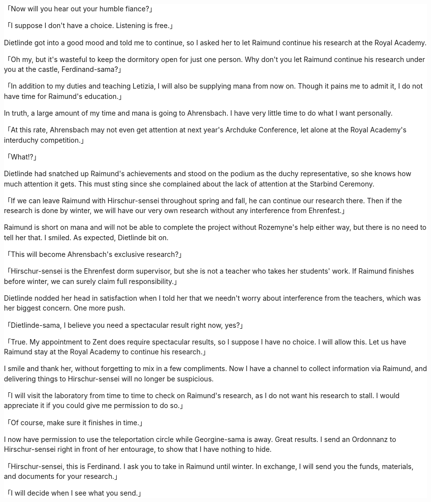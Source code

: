 「Now will you hear out your humble fiance?」

「I suppose I don't have a choice. Listening is free.」

Dietlinde got into a good mood and told me to continue, so I asked her to let Raimund continue his research at the Royal Academy.

「Oh my, but it's wasteful to keep the dormitory open for just one person. Why don't you let Raimund continue his research under you at the castle, Ferdinand-sama?」

「In addition to my duties and teaching Letizia, I will also be supplying mana from now on. Though it pains me to admit it, I do not have time for Raimund's education.」

In truth, a large amount of my time and mana is going to Ahrensbach. I have very little time to do what I want personally.

「At this rate, Ahrensbach may not even get attention at next year's Archduke Conference, let alone at the Royal Academy's interduchy competition.」

「What!?」

Dietlinde had snatched up Raimund's achievements and stood on the podium as the duchy representative, so she knows how much attention it gets. This must sting since she complained about the lack of attention at the Starbind Ceremony.

「If we can leave Raimund with Hirschur-sensei throughout spring and fall, he can continue our research there. Then if the research is done by winter, we will have our very own research without any interference from Ehrenfest.」

Raimund is short on mana and will not be able to complete the project without Rozemyne's help either way, but there is no need to tell her that. I smiled. As expected, Dietlinde bit on.

「This will become Ahrensbach's exclusive research?」

「Hirschur-sensei is the Ehrenfest dorm supervisor, but she is not a teacher who takes her students' work. If Raimund finishes before winter, we can surely claim full responsibility.」

Dietlinde nodded her head in satisfaction when I told her that we needn't worry about interference from the teachers, which was her biggest concern. One more push.

「Dietlinde-sama, I believe you need a spectacular result right now, yes?」

「True. My appointment to Zent does require spectacular results, so I suppose I have no choice. I will allow this. Let us have Raimund stay at the Royal Academy to continue his research.」

I smile and thank her, without forgetting to mix in a few compliments. Now I have a channel to collect information via Raimund, and delivering things to Hirschur-sensei will no longer be suspicious.

「I will visit the laboratory from time to time to check on Raimund's research, as I do not want his research to stall. I would appreciate it if you could give me permission to do so.」

「Of course, make sure it finishes in time.」

I now have permission to use the teleportation circle while Georgine-sama is away. Great results. I send an Ordonnanz to Hirschur-sensei right in front of her entourage, to show that I have nothing to hide.

「Hirschur-sensei, this is Ferdinand. I ask you to take in Raimund until winter. In exchange, I will send you the funds, materials, and documents for your research.」

「I will decide when I see what you send.」
